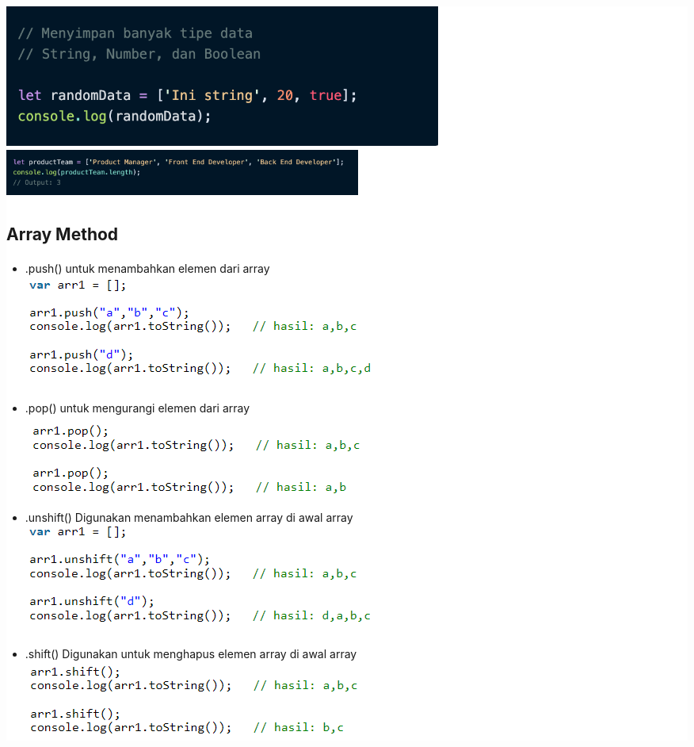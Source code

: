 ![alt text](5.png)<br>
![alt text](6.png)

## **Array Method**
-	.push()
untuk menambahkan elemen dari array<br>
![alt text](7.png)
 
-	.pop()
untuk mengurangi elemen dari array<br>
![alt text](8.png)
 
-	.unshift()
Digunakan menambahkan elemen array di awal array<br>
![alt text](9.png)
 
-	.shift()
Digunakan untuk menghapus elemen array di awal array<br>
![alt text](10.png)
 